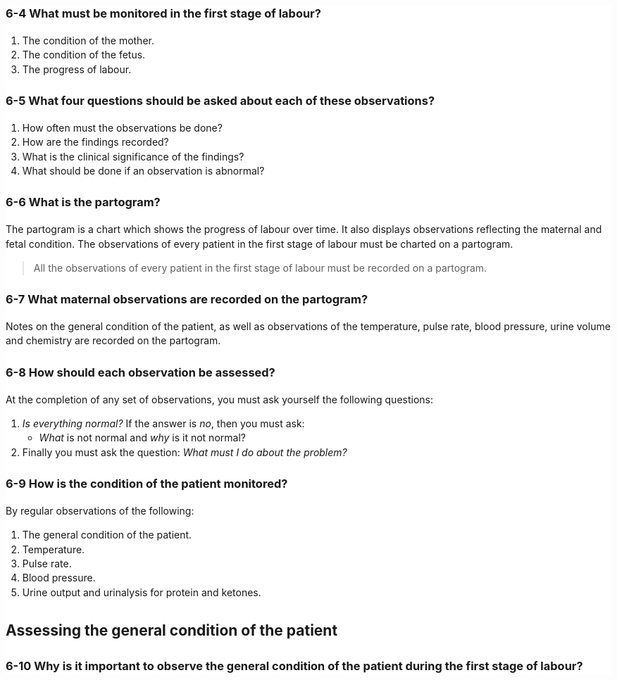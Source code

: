 ### 6-4 What must be monitored in the first stage of labour?

1.	The condition of the mother.
2.	The condition of the fetus.
3.	The progress of labour.

### 6-5 What four questions should be asked about each of these observations?

1.	How often must the observations be done?
2.	How are the findings recorded?
3.	What is the clinical significance of the findings?
4.	What should be done if an observation is abnormal?

### 6-6 What is the partogram?

The partogram is a chart which shows the progress of labour over time. It also displays observations reflecting the maternal and fetal condition. The observations of every patient in the first stage of labour must be charted on a partogram.

> All the observations of every patient in the first stage of labour must be recorded on a partogram.

### 6-7 What maternal observations are recorded on the partogram?

Notes on the general condition of the patient, as well as observations of the temperature, pulse rate, blood pressure, urine volume and chemistry are recorded on the partogram.

### 6-8 How should each observation be assessed?

At the completion of any set of observations, you must ask yourself the following questions:

1.	*Is everything normal?* If the answer is *no*, then you must ask:
	*	*What* is not normal and *why* is it not normal?
2.	Finally you must ask the question: *What must I do about the problem?*

### 6-9 How is the condition of the patient monitored?

By regular observations of the following:

1.	The general condition of the patient.
2.	Temperature.
3.	Pulse rate.
4.	Blood pressure.
5.	Urine output and urinalysis for protein and ketones.

## Assessing the general condition of the patient

### 6-10 Why is it important to observe the general condition of the patient during the first stage of labour?
